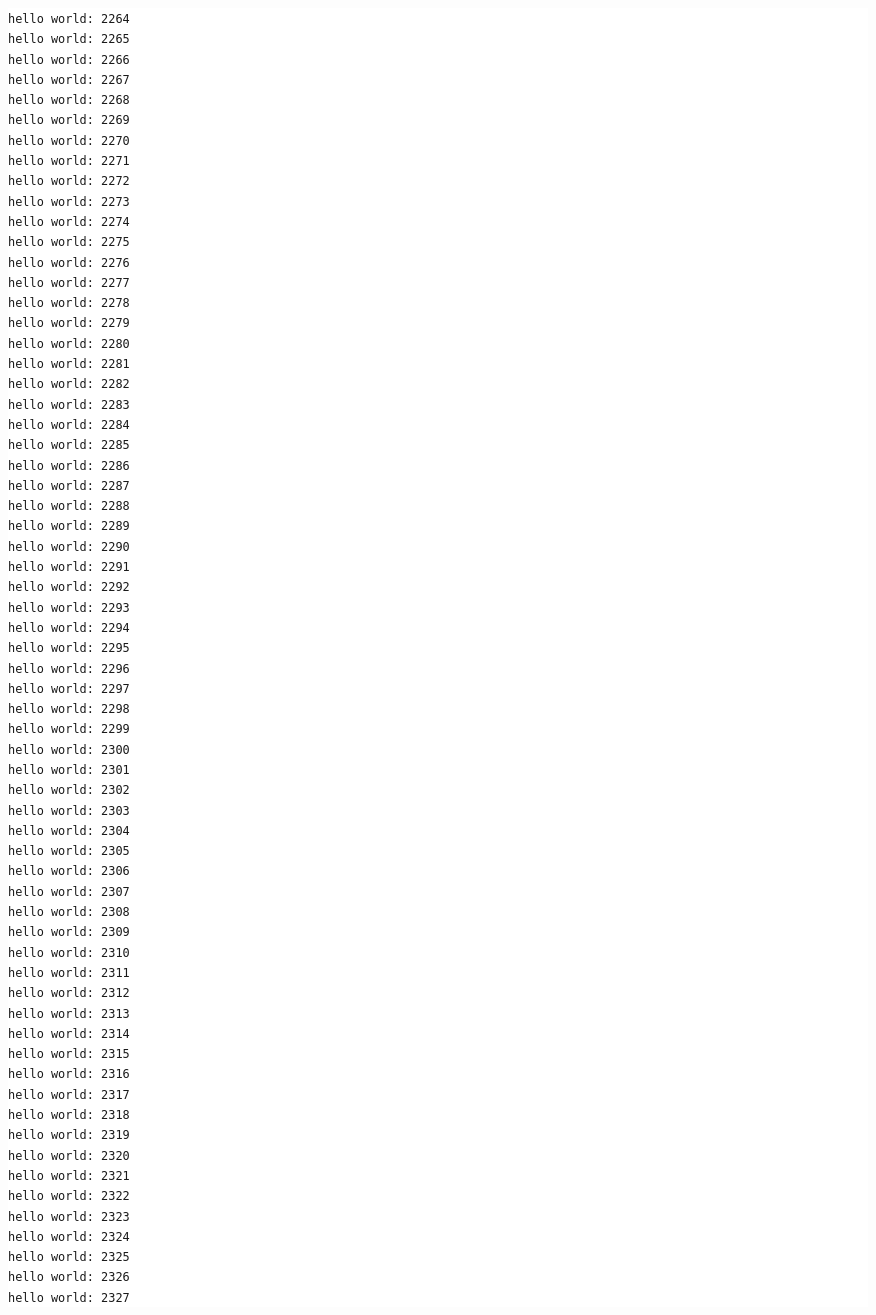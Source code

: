     hello world: 2264
    hello world: 2265
    hello world: 2266
    hello world: 2267
    hello world: 2268
    hello world: 2269
    hello world: 2270
    hello world: 2271
    hello world: 2272
    hello world: 2273
    hello world: 2274
    hello world: 2275
    hello world: 2276
    hello world: 2277
    hello world: 2278
    hello world: 2279
    hello world: 2280
    hello world: 2281
    hello world: 2282
    hello world: 2283
    hello world: 2284
    hello world: 2285
    hello world: 2286
    hello world: 2287
    hello world: 2288
    hello world: 2289
    hello world: 2290
    hello world: 2291
    hello world: 2292
    hello world: 2293
    hello world: 2294
    hello world: 2295
    hello world: 2296
    hello world: 2297
    hello world: 2298
    hello world: 2299
    hello world: 2300
    hello world: 2301
    hello world: 2302
    hello world: 2303
    hello world: 2304
    hello world: 2305
    hello world: 2306
    hello world: 2307
    hello world: 2308
    hello world: 2309
    hello world: 2310
    hello world: 2311
    hello world: 2312
    hello world: 2313
    hello world: 2314
    hello world: 2315
    hello world: 2316
    hello world: 2317
    hello world: 2318
    hello world: 2319
    hello world: 2320
    hello world: 2321
    hello world: 2322
    hello world: 2323
    hello world: 2324
    hello world: 2325
    hello world: 2326
    hello world: 2327